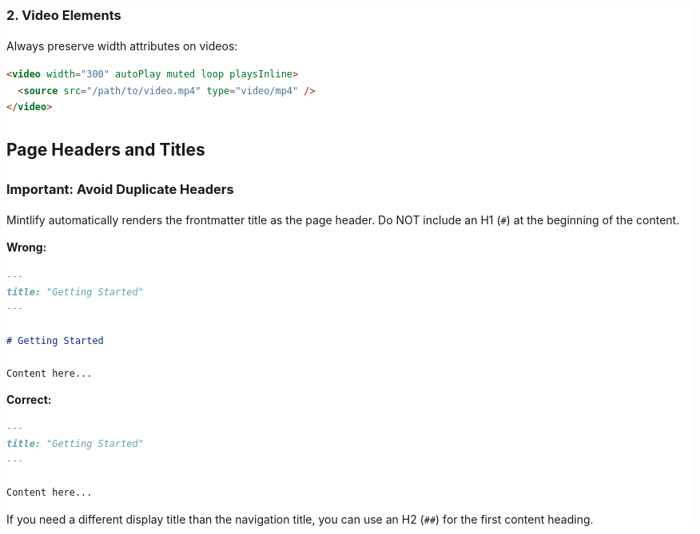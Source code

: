 ### 2. Video Elements
Always preserve width attributes on videos:
```html
<video width="300" autoPlay muted loop playsInline>
  <source src="/path/to/video.mp4" type="video/mp4" />
</video>
```

## Page Headers and Titles

### Important: Avoid Duplicate Headers
Mintlify automatically renders the frontmatter title as the page header. Do NOT include an H1 (`#`) at the beginning of the content.

**Wrong:**
```markdown
---
title: "Getting Started"
---

# Getting Started

Content here...
```

**Correct:**
```markdown
---
title: "Getting Started"
---

Content here...
```

If you need a different display title than the navigation title, you can use an H2 (`##`) for the first content heading.